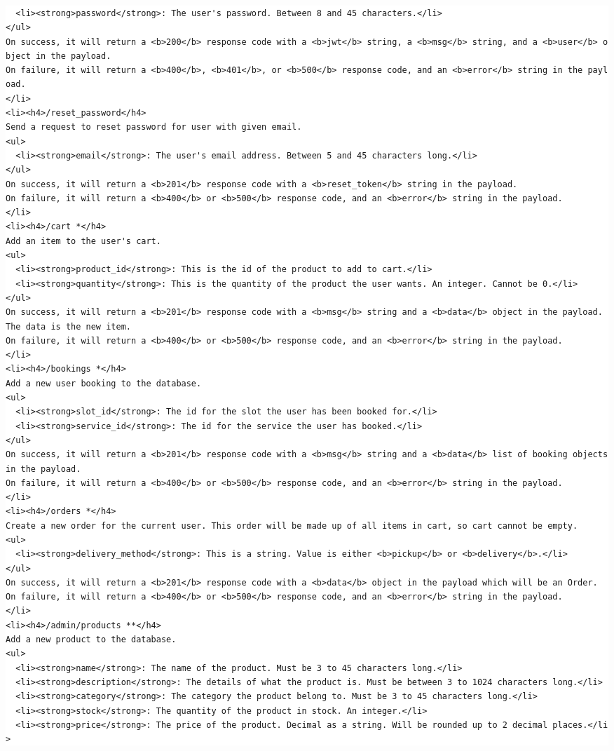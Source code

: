      <li><strong>password</strong>: The user's password. Between 8 and 45 characters.</li>
    </ul>
    On success, it will return a <b>200</b> response code with a <b>jwt</b> string, a <b>msg</b> string, and a <b>user</b> object in the payload.
    On failure, it will return a <b>400</b>, <b>401</b>, or <b>500</b> response code, and an <b>error</b> string in the payload.
    </li>
    <li><h4>/reset_password</h4>
    Send a request to reset password for user with given email.
    <ul>
      <li><strong>email</strong>: The user's email address. Between 5 and 45 characters long.</li>
    </ul>
    On success, it will return a <b>201</b> response code with a <b>reset_token</b> string in the payload.
    On failure, it will return a <b>400</b> or <b>500</b> response code, and an <b>error</b> string in the payload.
    </li>
    <li><h4>/cart *</h4>
    Add an item to the user's cart.
    <ul>
      <li><strong>product_id</strong>: This is the id of the product to add to cart.</li>
      <li><strong>quantity</strong>: This is the quantity of the product the user wants. An integer. Cannot be 0.</li>
    </ul>
    On success, it will return a <b>201</b> response code with a <b>msg</b> string and a <b>data</b> object in the payload. The data is the new item.
    On failure, it will return a <b>400</b> or <b>500</b> response code, and an <b>error</b> string in the payload.
    </li>
    <li><h4>/bookings *</h4>
    Add a new user booking to the database.
    <ul>
      <li><strong>slot_id</strong>: The id for the slot the user has been booked for.</li>
      <li><strong>service_id</strong>: The id for the service the user has booked.</li>
    </ul>
    On success, it will return a <b>201</b> response code with a <b>msg</b> string and a <b>data</b> list of booking objects in the payload.
    On failure, it will return a <b>400</b> or <b>500</b> response code, and an <b>error</b> string in the payload.
    </li>
    <li><h4>/orders *</h4>
    Create a new order for the current user. This order will be made up of all items in cart, so cart cannot be empty.
    <ul>
      <li><strong>delivery_method</strong>: This is a string. Value is either <b>pickup</b> or <b>delivery</b>.</li>
    </ul>
    On success, it will return a <b>201</b> response code with a <b>data</b> object in the payload which will be an Order.
    On failure, it will return a <b>400</b> or <b>500</b> response code, and an <b>error</b> string in the payload.
    </li>
    <li><h4>/admin/products **</h4>
    Add a new product to the database.
    <ul>
      <li><strong>name</strong>: The name of the product. Must be 3 to 45 characters long.</li>
      <li><strong>description</strong>: The details of what the product is. Must be between 3 to 1024 characters long.</li>
      <li><strong>category</strong>: The category the product belong to. Must be 3 to 45 characters long.</li>
      <li><strong>stock</strong>: The quantity of the product in stock. An integer.</li>
      <li><strong>price</strong>: The price of the product. Decimal as a string. Will be rounded up to 2 decimal places.</li>